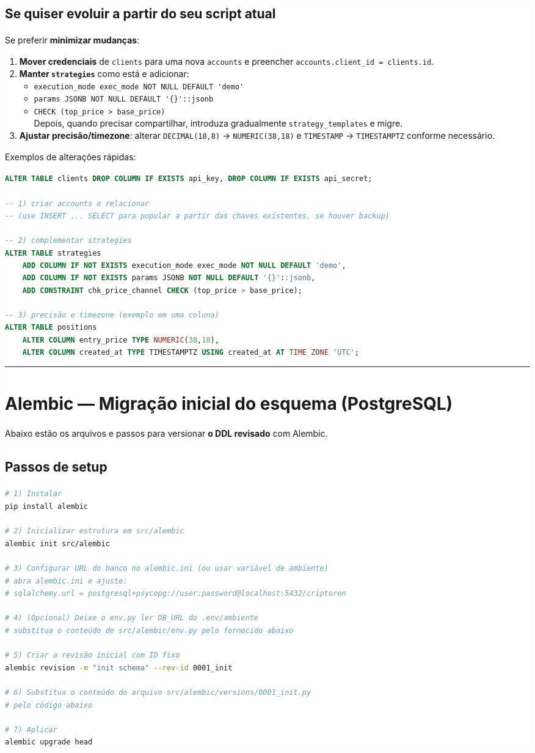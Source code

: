 
## Se quiser evoluir a partir do seu script atual

Se preferir **minimizar mudanças**:

1. **Mover credenciais** de `clients` para uma nova `accounts` e preencher `accounts.client_id = clients.id`.
2. **Manter `strategies`** como está e adicionar:
    - `execution_mode exec_mode NOT NULL DEFAULT 'demo'`
    - `params JSONB NOT NULL DEFAULT '{}'::jsonb`
    - `CHECK (top_price > base_price)`  
        Depois, quando precisar compartilhar, introduza gradualmente `strategy_templates` e migre.
3. **Ajustar precisão/timezone**: alterar `DECIMAL(18,8)` → `NUMERIC(38,18)` e `TIMESTAMP` → `TIMESTAMPTZ` conforme necessário.

Exemplos de alterações rápidas:

```sql
ALTER TABLE clients DROP COLUMN IF EXISTS api_key, DROP COLUMN IF EXISTS api_secret;

-- 1) criar accounts e relacionar
-- (use INSERT ... SELECT para popular a partir das chaves existentes, se houver backup)

-- 2) complementar strategies
ALTER TABLE strategies
    ADD COLUMN IF NOT EXISTS execution_mode exec_mode NOT NULL DEFAULT 'demo',
    ADD COLUMN IF NOT EXISTS params JSONB NOT NULL DEFAULT '{}'::jsonb,
    ADD CONSTRAINT chk_price_channel CHECK (top_price > base_price);

-- 3) precisão e timezone (exemplo em uma coluna)
ALTER TABLE positions
    ALTER COLUMN entry_price TYPE NUMERIC(38,18),
    ALTER COLUMN created_at TYPE TIMESTAMPTZ USING created_at AT TIME ZONE 'UTC';
```

---

# Alembic — Migração inicial do esquema (PostgreSQL)

Abaixo estão os arquivos e passos para versionar **o DDL revisado** com Alembic.

## Passos de setup

```bash
# 1) Instalar
pip install alembic

# 2) Inicializar estrutura em src/alembic
alembic init src/alembic

# 3) Configurar URL do banco no alembic.ini (ou usar variável de ambiente)
# abra alembic.ini e ajuste:
# sqlalchemy.url = postgresql+psycopg://user:password@localhost:5432/criptoren

# 4) (Opcional) Deixe o env.py ler DB_URL do .env/ambiente
# substitua o conteúdo de src/alembic/env.py pelo fornecido abaixo

# 5) Criar a revisão inicial com ID fixo
alembic revision -m "init schema" --rev-id 0001_init

# 6) Substitua o conteúdo do arquivo src/alembic/versions/0001_init.py
# pelo código abaixo

# 7) Aplicar
alembic upgrade head
```